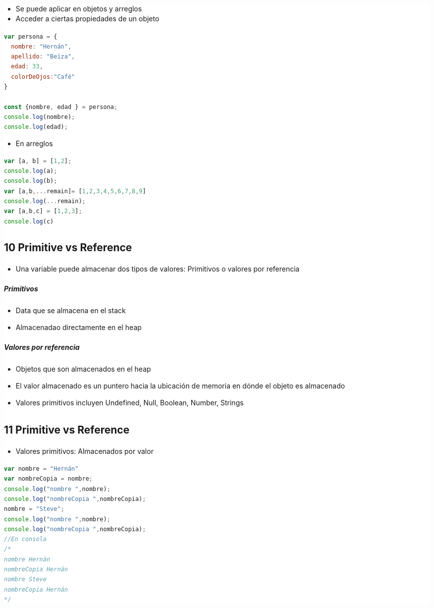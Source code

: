 - Se puede aplicar en  objetos y arreglos
- Acceder a ciertas propiedades de un objeto

````javascript
var persona = {
  nombre: "Hernán",
  apellido: "Beiza",
  edad: 33,
  colorDeOjos:"Café"
}

const {nombre, edad } = persona;
console.log(nombre);
console.log(edad);
````

- En arreglos

```javascript
var [a, b] = [1,2];
console.log(a);
console.log(b);
var [a,b,...remain]= [1,2,3,4,5,6,7,8,9]
console.log(...remain);
var [a,b,c] = [1,2,3];
console.log(c)
```



## 10 Primitive vs Reference

- Una variable puede almacenar dos tipos de valores: Primitivos o valores por referencia

##### Primitivos

- Data que se almacena en el stack

- Almacenadao directamente en el heap

##### Valores por referencia

- Objetos que son almacenados en el heap

- El valor almacenado es un puntero hacia la ubicación de memoria en dónde el objeto es almacenado

- Valores primitivos incluyen Undefined, Null, Boolean, Number, Strings

## 11 Primitive vs Reference

- Valores primitivos: Almacenados por valor

````javascript
var nombre = "Hernán"
var nombreCopia = nombre;
console.log("nombre ",nombre);
console.log("nombreCopia ",nombreCopia);
nombre = "Steve";
console.log("nombre ",nombre);
console.log("nombreCopia ",nombreCopia);
//En consola
/*
nombre Hernán
nombreCopia Hernán
nombre Steve
nombreCopia Hernán
*/
````

